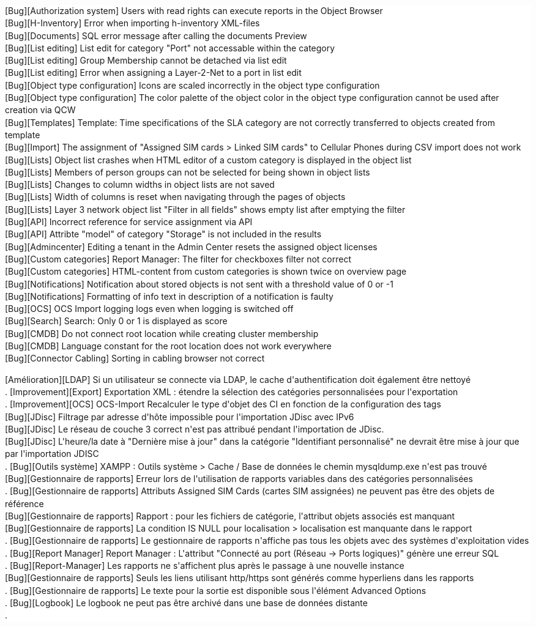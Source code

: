 [Bug][Authorization system] Users with read rights can execute reports in the Object Browser<br>
[Bug][H-Inventory] Error when importing h-inventory XML-files<br>
[Bug][Documents] SQL error message after calling the documents Preview<br>
[Bug][List editing] List edit for category "Port" not accessable within the category<br>
[Bug][List editing] Group Membership cannot be detached via list edit<br>
[Bug][List editing] Error when assigning a Layer-2-Net to a port in list edit<br>
[Bug][Object type configuration] Icons are scaled incorrectly in the object type configuration<br>
[Bug][Object type configuration] The color palette of the object color in the object type configuration cannot be used after creation via QCW<br>
[Bug][Templates] Template: Time specifications of the SLA category are not correctly transferred to objects created from template<br>
[Bug][Import] The assignment of "Assigned SIM cards > Linked SIM cards" to Cellular Phones during CSV import does not work<br>
[Bug][Lists] Object list crashes when HTML editor of a custom category is displayed in the object list<br>
[Bug][Lists] Members of person groups can not be selected for being shown in object lists<br>
[Bug][Lists] Changes to column widths in object lists are not saved<br>
[Bug][Lists] Width of columns is reset when navigating through the pages of objects<br>
[Bug][Lists] Layer 3 network object list "Filter in all fields" shows empty list after emptying the filter<br>
[Bug][API] Incorrect reference for service assignment via API<br>
[Bug][API] Attribte "model" of category "Storage" is not included in the results<br>
[Bug][Admincenter] Editing a tenant in the Admin Center resets the assigned object licenses<br>
[Bug][Custom categories] Report Manager: The filter for checkboxes filter not correct<br>
[Bug][Custom categories] HTML-content from custom categories is shown twice on overview page<br>
[Bug][Notifications] Notification about stored objects is not sent with a threshold value of 0 or -1<br>
[Bug][Notifications] Formatting of info text in description of a notification is faulty<br>
[Bug][OCS] OCS Import logging logs even when logging is switched off<br>
[Bug][Search] Search: Only 0 or 1 is displayed as score<br>
[Bug][CMDB] Do not connect root location while creating cluster membership<br>
[Bug][CMDB] Language constant for the root location does not work everywhere<br>
[Bug][Connector Cabling] Sorting in cabling browser not correct<br>

[Amélioration][LDAP] Si un utilisateur se connecte via LDAP, le cache d'authentification doit également être nettoyé<br>.
[Improvement][Export] Exportation XML : étendre la sélection des catégories personnalisées pour l'exportation<br>.
[Improvement][OCS] OCS-Import Recalculer le type d'objet des CI en fonction de la configuration des tags<br>
[Bug][JDisc] Filtrage par adresse d'hôte impossible pour l'importation JDisc avec IPv6<br>
[Bug][JDisc] Le réseau de couche 3 correct n'est pas attribué pendant l'importation de JDisc.<br>
[Bug][JDisc] L'heure/la date à "Dernière mise à jour" dans la catégorie "Identifiant personnalisé" ne devrait être mise à jour que par l'importation JDISC<br>.
[Bug][Outils système] XAMPP : Outils système > Cache / Base de données le chemin mysqldump.exe n'est pas trouvé<br>
[Bug][Gestionnaire de rapports] Erreur lors de l'utilisation de rapports variables dans des catégories personnalisées<br>.
[Bug][Gestionnaire de rapports] Attributs Assigned SIM Cards (cartes SIM assignées) ne peuvent pas être des objets de référence<br>
[Bug][Gestionnaire de rapports] Rapport : pour les fichiers de catégorie, l'attribut objets associés est manquant<br>
[Bug][Gestionnaire de rapports] La condition IS NULL pour localisation > localisation est manquante dans le rapport<br>.
[Bug][Gestionnaire de rapports] Le gestionnaire de rapports n'affiche pas tous les objets avec des systèmes d'exploitation vides<br>.
[Bug][Report Manager] Report Manager : L'attribut "Connecté au port (Réseau -> Ports logiques)" génère une erreur SQL<br>.
[Bug][Report-Manager] Les rapports ne s'affichent plus après le passage à une nouvelle instance<br>
[Bug][Gestionnaire de rapports] Seuls les liens utilisant http/https sont générés comme hyperliens dans les rapports<br>.
[Bug][Gestionnaire de rapports] Le texte pour la sortie est disponible sous l'élément Advanced Options<br>.
[Bug][Logbook] Le logbook ne peut pas être archivé dans une base de données distante<br>.